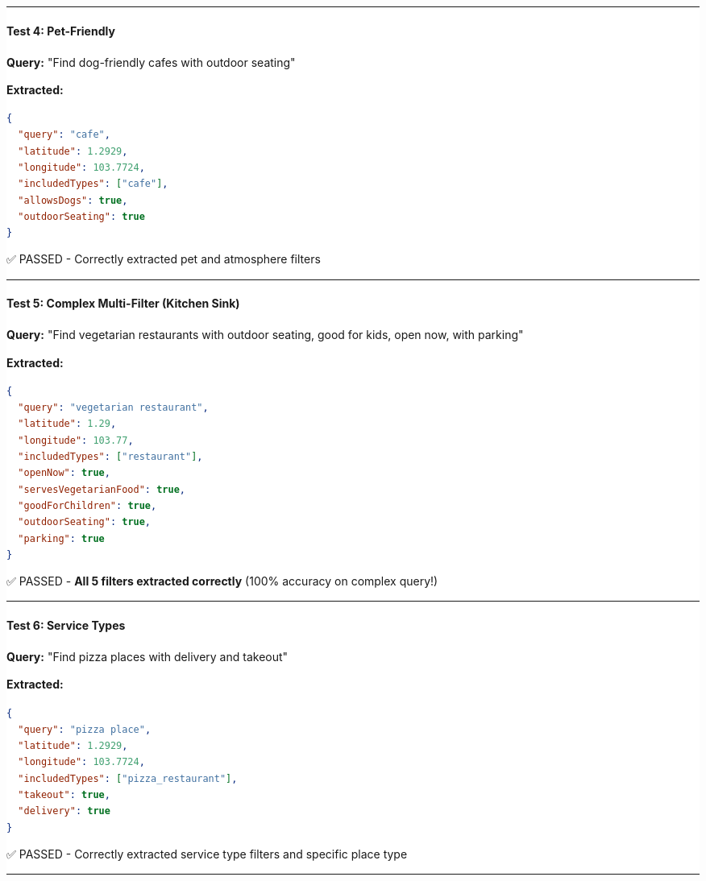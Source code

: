 
---

#### Test 4: Pet-Friendly
**Query:** "Find dog-friendly cafes with outdoor seating"

**Extracted:**
```json
{
  "query": "cafe",
  "latitude": 1.2929,
  "longitude": 103.7724,
  "includedTypes": ["cafe"],
  "allowsDogs": true,
  "outdoorSeating": true
}
```
✅ PASSED - Correctly extracted pet and atmosphere filters

---

#### Test 5: Complex Multi-Filter (Kitchen Sink)
**Query:** "Find vegetarian restaurants with outdoor seating, good for kids, open now, with parking"

**Extracted:**
```json
{
  "query": "vegetarian restaurant",
  "latitude": 1.29,
  "longitude": 103.77,
  "includedTypes": ["restaurant"],
  "openNow": true,
  "servesVegetarianFood": true,
  "goodForChildren": true,
  "outdoorSeating": true,
  "parking": true
}
```
✅ PASSED - **All 5 filters extracted correctly** (100% accuracy on complex query!)

---

#### Test 6: Service Types
**Query:** "Find pizza places with delivery and takeout"

**Extracted:**
```json
{
  "query": "pizza place",
  "latitude": 1.2929,
  "longitude": 103.7724,
  "includedTypes": ["pizza_restaurant"],
  "takeout": true,
  "delivery": true
}
```
✅ PASSED - Correctly extracted service type filters and specific place type

---